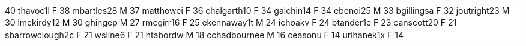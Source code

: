 40
thavoc1l
F
38
mbartles28
M
37
matthowei
F
36
chalgarth10
F
34
galchin14
F
34
ebenoi25
M
33
bgillingsa
F
32
joutright23
M
30
lmckirdy12
M
30
ghingep
M
27
rmcgirr16
F
25
ekennaway1t
M
24
ichoakv
F
24
btander1e
F
23
canscott20
F
21
sbarrowclough2c
F
21
wsline6
F
21
htabordw
M
18
cchadbournee
M
16
ceasonu
F
14
urihanek1x
F
14